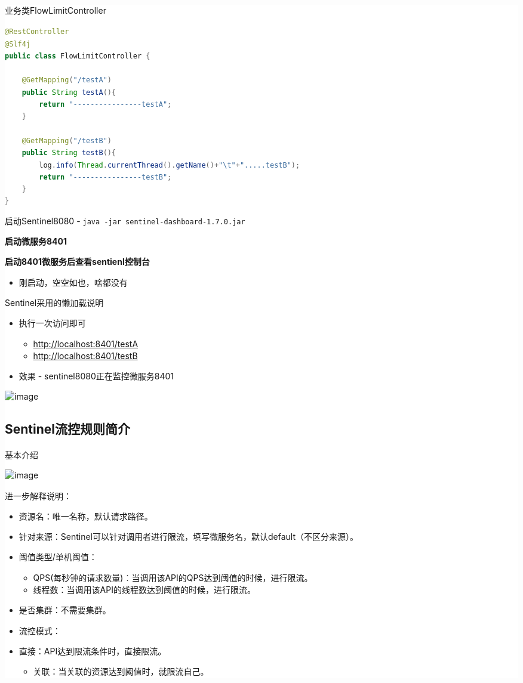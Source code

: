 业务类FlowLimitController

```java
@RestController
@Slf4j
public class FlowLimitController {

    @GetMapping("/testA")
    public String testA(){
        return "----------------testA";
    }

    @GetMapping("/testB")
    public String testB(){
        log.info(Thread.currentThread().getName()+"\t"+".....testB");
        return "----------------testB";
    }
}
```

启动Sentinel8080 - `java -jar sentinel-dashboard-1.7.0.jar`

**启动微服务8401**

**启动8401微服务后查看sentienl控制台**

- 刚启动，空空如也，啥都没有

Sentinel采用的懒加载说明

- 执行一次访问即可
  - [http://localhost:8401/testA](http://localhost:8401/testA)
  - [http://localhost:8401/testB](http://localhost:8401/testB)

- 效果 - sentinel8080正在监控微服务8401

![image](https://jsd.cdn.zzko.cn/gh/xustudyxu/image-hosting1@master/20220827/image.1x94hxj5ov4w.webp)

## Sentinel流控规则简介

基本介绍

![image](https://jsd.cdn.zzko.cn/gh/xustudyxu/image-hosting1@master/20220827/image.3kvfyj3ozgo0.webp)

进一步解释说明：

+ 资源名：唯一名称，默认请求路径。
+ 针对来源：Sentinel可以针对调用者进行限流，填写微服务名，默认default（不区分来源）。
+ 阈值类型/单机阈值：
  + QPS(每秒钟的请求数量)︰当调用该API的QPS达到阈值的时候，进行限流。
  + 线程数：当调用该API的线程数达到阈值的时候，进行限流。
+ 是否集群：不需要集群。
+ 流控模式：
 + 直接：API达到限流条件时，直接限流。
   
   + 关联：当关联的资源达到阈值时，就限流自己。
   